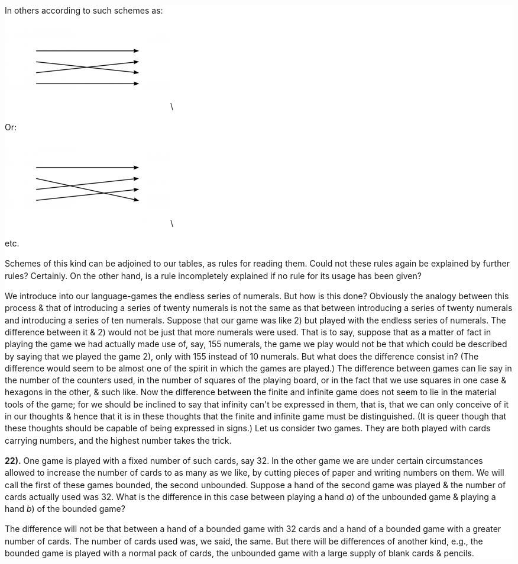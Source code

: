 In others according to such schemes as:

![Brown Book 1-21b.png](images/280px-Brown_Book_1-21b.png)\

Or:

![Brown Book 1-21c.png](images/280px-Brown_Book_1-21c.png)\

etc.

Schemes of this kind can be adjoined to our tables, as rules for reading them. Could not these rules again be explained by further rules? Certainly. On the other hand, is a rule incompletely explained if no rule for its usage has been given?

We introduce into our language-games the endless series of numerals. But how is this done? Obviously the analogy between this process & that of introducing a series of twenty numerals is not the same as that between introducing a series of twenty numerals and introducing a series of ten numerals. Suppose that our game was like 2) but played with the endless series of numerals. The difference between it & 2) would not be just that more numerals were used. That is to say, suppose that as a matter of fact in playing the game we had actually made use of, say, 155 numerals, the game we play would not be that which could be described by saying that we played the game 2), only with 155 instead of 10 numerals. But what does the difference consist in? (The difference would seem to be almost  one of the spirit in which the games are played.) The difference between games can lie say in the number of the counters used, in the number of squares of the playing board, or in the fact that we use squares in one case & hexagons in the other, & such like. Now the difference between the finite and infinite game does not seem to lie in the material tools of the game; for we should be inclined to say that infinity can't be expressed in them, that is, that we can only conceive of it in our thoughts & hence that it is in these thoughts that the finite and infinite game must be distinguished. (It is queer though that these thoughts should be capable of being expressed in signs.) Let us consider two games. They are both played with cards carrying numbers, and the highest number takes the trick.

**22).** One game is played with a fixed number of such cards, say 32. In the other game we are under certain circumstances allowed to increase the number of cards to as many as we like, by cutting pieces of paper and writing numbers on them. We will call the first of these games bounded, the second unbounded. Suppose a hand of the second game was played & the number of cards actually used was 32. What is the difference in this case between playing a hand *a*) of the unbounded game & playing a hand *b*) of the bounded game?

The difference will not be that between a hand of a bounded game with 32 cards and a hand of a bounded game with a greater number of cards. The number of cards used was, we said, the same. But there will be differences of another kind, e.g., the bounded game is played with a normal pack of cards, the unbounded game with a large supply of blank cards & pencils.
